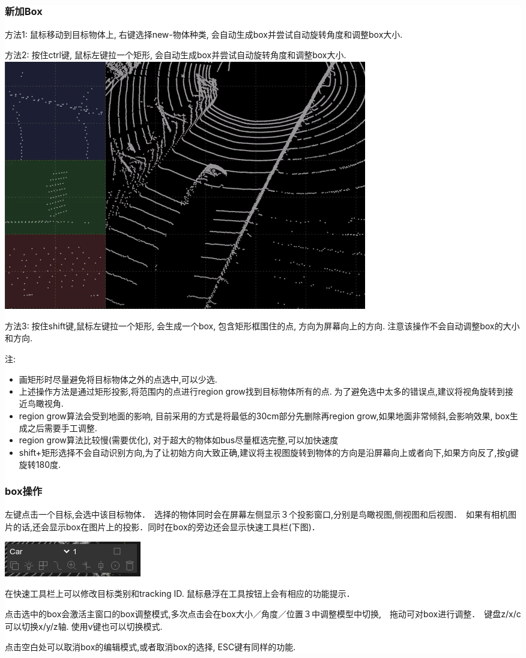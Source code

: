 ### 新加Box

方法1: 鼠标移动到目标物体上, 右键选择new-物体种类, 会自动生成box并尝试自动旋转角度和调整box大小.

方法2: 按住ctrl键, 鼠标左键拉一个矩形, 会自动生成box并尝试自动旋转角度和调整box大小.
![auto-rotate](./doc/auto-rotate.gif)

方法3: 按住shift键,鼠标左键拉一个矩形, 会生成一个box, 包含矩形框围住的点, 方向为屏幕向上的方向. 注意该操作不会自动调整box的大小和方向.

注:
- 画矩形时尽量避免将目标物体之外的点选中,可以少选.
- 上述操作方法是通过矩形投影,将范围内的点进行region grow找到目标物体所有的点. 为了避免选中太多的错误点,建议将视角旋转到接近鸟瞰视角. 
- region grow算法会受到地面的影响, 目前采用的方式是将最低的30cm部分先删除再region grow,如果地面非常倾斜,会影响效果, box生成之后需要手工调整.
- region grow算法比较慢(需要优化), 对于超大的物体如bus尽量框选完整,可以加快速度
- shift+矩形选择不会自动识别方向,为了让初始方向大致正确,建议将主视图旋转到物体的方向是沿屏幕向上或者向下,如果方向反了,按g键旋转180度.


### box操作

左键点击一个目标,会选中该目标物体．　选择的物体同时会在屏幕左侧显示３个投影窗口,分别是鸟瞰视图,侧视图和后视图．　如果有相机图片的话,还会显示box在图片上的投影．同时在box的旁边还会显示快速工具栏(下图)．

![fast-toolbox](./doc/fast-toolbox.png)

在快速工具栏上可以修改目标类别和tracking ID. 鼠标悬浮在工具按钮上会有相应的功能提示．


点击选中的box会激活主窗口的box调整模式,多次点击会在box大小／角度／位置３中调整模型中切换,　拖动可对box进行调整．　键盘z/x/c可以切换x/y/z轴. 使用v键也可以切换模式.

点击空白处可以取消box的编辑模式,或者取消box的选择, ESC键有同样的功能.
